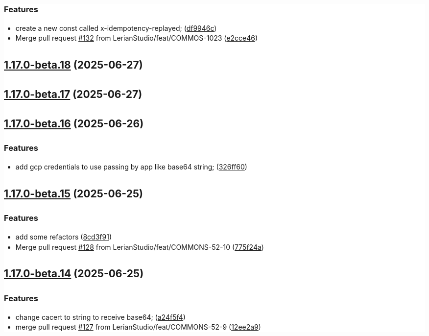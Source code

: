 
### Features

* create a new const called x-idempotency-replayed; ([df9946c](https://github.com/LerianStudio/lib-commons/v2/commit/df9946c830586ed80577495cc653109b636b4575))
* Merge pull request [#132](https://github.com/LerianStudio/lib-commons/v2/issues/132) from LerianStudio/feat/COMMOS-1023 ([e2cce46](https://github.com/LerianStudio/lib-commons/v2/commit/e2cce46b11ca9172f45769dae444de48e74e051f))

## [1.17.0-beta.18](https://github.com/LerianStudio/lib-commons/v2/compare/v1.17.0-beta.17...v1.17.0-beta.18) (2025-06-27)

## [1.17.0-beta.17](https://github.com/LerianStudio/lib-commons/v2/compare/v1.17.0-beta.16...v1.17.0-beta.17) (2025-06-27)

## [1.17.0-beta.16](https://github.com/LerianStudio/lib-commons/v2/compare/v1.17.0-beta.15...v1.17.0-beta.16) (2025-06-26)


### Features

* add gcp credentials to use passing by app like base64 string; ([326ff60](https://github.com/LerianStudio/lib-commons/v2/commit/326ff601e7eccbfd9aa7a31a54488cd68d8d2bbb))

## [1.17.0-beta.15](https://github.com/LerianStudio/lib-commons/v2/compare/v1.17.0-beta.14...v1.17.0-beta.15) (2025-06-25)


### Features

* add some refactors ([8cd3f91](https://github.com/LerianStudio/lib-commons/v2/commit/8cd3f915f3b136afe9d2365b36a3cc96934e1c52))
* Merge pull request [#128](https://github.com/LerianStudio/lib-commons/v2/issues/128) from LerianStudio/feat/COMMONS-52-10 ([775f24a](https://github.com/LerianStudio/lib-commons/v2/commit/775f24ac85da8eb5e08a6e374ee61f327e798094))

## [1.17.0-beta.14](https://github.com/LerianStudio/lib-commons/v2/compare/v1.17.0-beta.13...v1.17.0-beta.14) (2025-06-25)


### Features

* change cacert to string to receive base64; ([a24f5f4](https://github.com/LerianStudio/lib-commons/v2/commit/a24f5f472686e39b44031e00fcc2b7989f1cf6b7))
* merge pull request [#127](https://github.com/LerianStudio/lib-commons/v2/issues/127) from LerianStudio/feat/COMMONS-52-9 ([12ee2a9](https://github.com/LerianStudio/lib-commons/v2/commit/12ee2a947d2fc38e8957b9b9f6e129b65e4b87a2))

